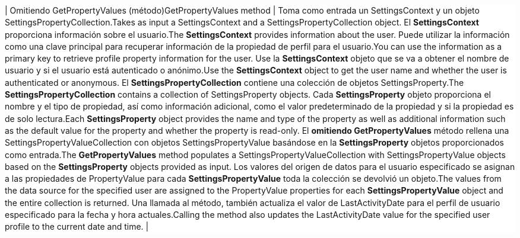 | <span data-ttu-id="fe551-172">Omitiendo GetPropertyValues (método)</span><span class="sxs-lookup"><span data-stu-id="fe551-172">GetPropertyValues method</span></span> | <span data-ttu-id="fe551-173">Toma como entrada un SettingsContext y un objeto SettingsPropertyCollection.</span><span class="sxs-lookup"><span data-stu-id="fe551-173">Takes as input a SettingsContext and a SettingsPropertyCollection object.</span></span> <span data-ttu-id="fe551-174">El **SettingsContext** proporciona información sobre el usuario.</span><span class="sxs-lookup"><span data-stu-id="fe551-174">The **SettingsContext** provides information about the user.</span></span> <span data-ttu-id="fe551-175">Puede utilizar la información como una clave principal para recuperar información de la propiedad de perfil para el usuario.</span><span class="sxs-lookup"><span data-stu-id="fe551-175">You can use the information as a primary key to retrieve profile property information for the user.</span></span> <span data-ttu-id="fe551-176">Use la **SettingsContext** objeto que se va a obtener el nombre de usuario y si el usuario está autenticado o anónimo.</span><span class="sxs-lookup"><span data-stu-id="fe551-176">Use the **SettingsContext** object to get the user name and whether the user is authenticated or anonymous.</span></span> <span data-ttu-id="fe551-177">El **SettingsPropertyCollection** contiene una colección de objetos SettingsProperty.</span><span class="sxs-lookup"><span data-stu-id="fe551-177">The **SettingsPropertyCollection** contains a collection of SettingsProperty objects.</span></span> <span data-ttu-id="fe551-178">Cada **SettingsProperty** objeto proporciona el nombre y el tipo de propiedad, así como información adicional, como el valor predeterminado de la propiedad y si la propiedad es de solo lectura.</span><span class="sxs-lookup"><span data-stu-id="fe551-178">Each **SettingsProperty** object provides the name and type of the property as well as additional information such as the default value for the property and whether the property is read-only.</span></span> <span data-ttu-id="fe551-179">El **omitiendo GetPropertyValues** método rellena una SettingsPropertyValueCollection con objetos SettingsPropertyValue basándose en la **SettingsProperty** objetos proporcionados como entrada.</span><span class="sxs-lookup"><span data-stu-id="fe551-179">The **GetPropertyValues** method populates a SettingsPropertyValueCollection with SettingsPropertyValue objects based on the **SettingsProperty** objects provided as input.</span></span> <span data-ttu-id="fe551-180">Los valores del origen de datos para el usuario especificado se asignan a las propiedades de PropertyValue para cada **SettingsPropertyValue** toda la colección se devolvió un objeto.</span><span class="sxs-lookup"><span data-stu-id="fe551-180">The values from the data source for the specified user are assigned to the PropertyValue properties for each **SettingsPropertyValue** object and the entire collection is returned.</span></span> <span data-ttu-id="fe551-181">Una llamada al método, también actualiza el valor de LastActivityDate para el perfil de usuario especificado para la fecha y hora actuales.</span><span class="sxs-lookup"><span data-stu-id="fe551-181">Calling the method also updates the LastActivityDate value for the specified user profile to the current date and time.</span></span> |